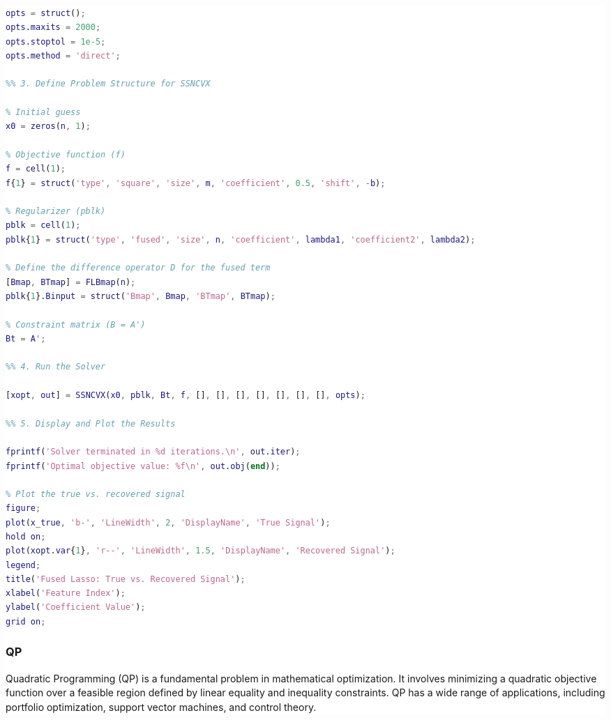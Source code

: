 ```matlab
opts = struct();
opts.maxits = 2000;
opts.stoptol = 1e-5;
opts.method = 'direct';

%% 3. Define Problem Structure for SSNCVX

% Initial guess
x0 = zeros(n, 1);

% Objective function (f)
f = cell(1);
f{1} = struct('type', 'square', 'size', m, 'coefficient', 0.5, 'shift', -b);

% Regularizer (pblk)
pblk = cell(1);
pblk{1} = struct('type', 'fused', 'size', n, 'coefficient', lambda1, 'coefficient2', lambda2);

% Define the difference operator D for the fused term
[Bmap, BTmap] = FLBmap(n);
pblk{1}.Binput = struct('Bmap', Bmap, 'BTmap', BTmap);

% Constraint matrix (B = A')
Bt = A';

%% 4. Run the Solver

[xopt, out] = SSNCVX(x0, pblk, Bt, f, [], [], [], [], [], [], [], opts);

%% 5. Display and Plot the Results

fprintf('Solver terminated in %d iterations.\n', out.iter);
fprintf('Optimal objective value: %f\n', out.obj(end));

% Plot the true vs. recovered signal
figure;
plot(x_true, 'b-', 'LineWidth', 2, 'DisplayName', 'True Signal');
hold on;
plot(xopt.var{1}, 'r--', 'LineWidth', 1.5, 'DisplayName', 'Recovered Signal');
legend;
title('Fused Lasso: True vs. Recovered Signal');
xlabel('Feature Index');
ylabel('Coefficient Value');
grid on;
```

### QP

Quadratic Programming (QP) is a fundamental problem in mathematical optimization. It involves minimizing a quadratic objective function over a feasible region defined by linear equality and inequality constraints. QP has a wide range of applications, including portfolio optimization, support vector machines, and control theory.
